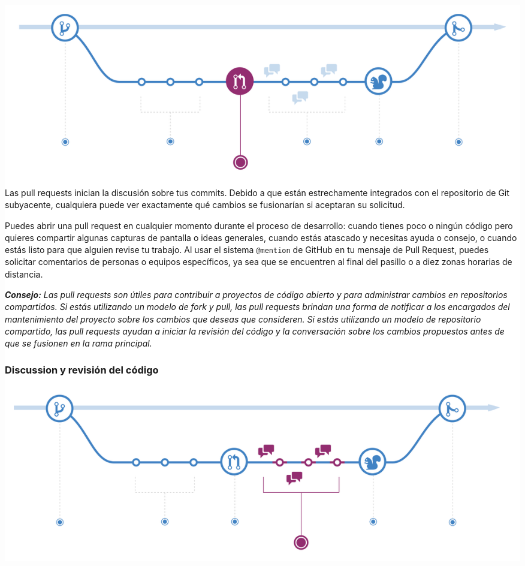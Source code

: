 ![](media/practical-git/githubflow-pr.png)

Las pull requests inician la discusión sobre tus commits. Debido a que están estrechamente integrados con el repositorio de Git subyacente, cualquiera puede ver exactamente qué cambios se fusionarían si aceptaran su solicitud.

Puedes abrir una pull request en cualquier momento durante el proceso de desarrollo: cuando tienes poco o ningún código pero quieres compartir algunas capturas de pantalla o ideas generales, cuando estás atascado y necesitas ayuda o consejo, o cuando estás listo para que alguien revise tu trabajo. Al usar el sistema `@mention` de GitHub en tu mensaje de Pull Request, puedes solicitar comentarios de personas o equipos específicos, ya sea que se encuentren al final del pasillo o a diez zonas horarias de distancia.

_**Consejo:** Las pull requests son útiles para contribuir a proyectos de código abierto y para administrar cambios en repositorios compartidos. Si estás utilizando un modelo de fork y pull, las pull requests brindan una forma de notificar a los encargados del mantenimiento del proyecto sobre los cambios que deseas que consideren. Si estás utilizando un modelo de repositorio compartido, las pull requests ayudan a iniciar la revisión del código y la conversación sobre los cambios propuestos antes de que se fusionen en la rama principal._

### Discussion y revisión del código

![](media/practical-git/githubflow-pr-discussion.png)
